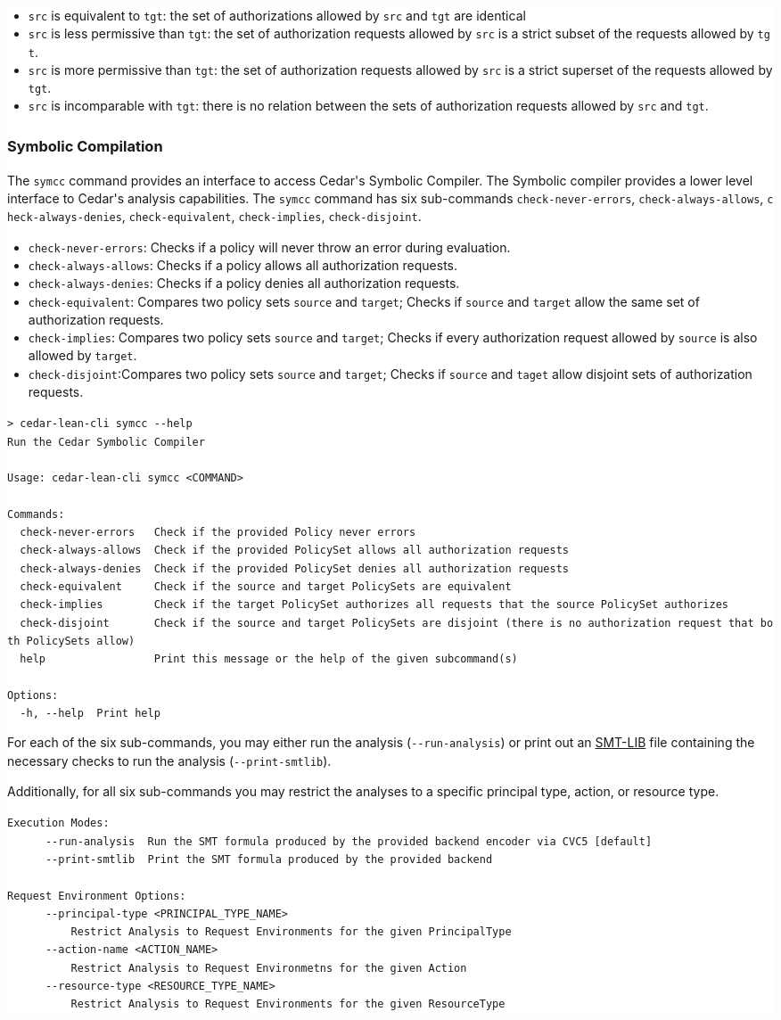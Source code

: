 * `src` is equivalent to `tgt`: the set of authorizations allowed by `src` and `tgt` are identical
* `src` is less permissive than `tgt`: the set of authorization requests allowed by `src` is a strict subset of the requests allowed by `tgt`.
* `src` is more permissive than `tgt`: the set of authorization requests allowed by `src` is a strict superset of the requests allowed by `tgt`.
* `src` is incomparable with `tgt`: there is no relation between the sets of authorization requests allowed by `src` and `tgt`.

### Symbolic Compilation

The `symcc` command provides an interface to access Cedar's Symbolic Compiler. The Symbolic compiler provides a lower level interface to Cedar's analysis capabilities. The `symcc` command has six sub-commands `check-never-errors`, `check-always-allows`, `check-always-denies`, `check-equivalent`, `check-implies`, `check-disjoint`.

* `check-never-errors`: Checks if a policy will never throw an error during evaluation.
* `check-always-allows`: Checks if a policy allows all authorization requests.
* `check-always-denies`: Checks if a policy denies all authorization requests.
* `check-equivalent`: Compares two policy sets `source` and `target`; Checks if `source` and `target` allow the same set of authorization requests.
* `check-implies`: Compares two policy sets `source` and `target`; Checks if every authorization request allowed by `source` is also allowed by `target`.
* `check-disjoint`:Compares two policy sets `source` and `target`; Checks if `source` and `taget` allow disjoint sets of authorization requests.

```
> cedar-lean-cli symcc --help
Run the Cedar Symbolic Compiler

Usage: cedar-lean-cli symcc <COMMAND>

Commands:
  check-never-errors   Check if the provided Policy never errors
  check-always-allows  Check if the provided PolicySet allows all authorization requests
  check-always-denies  Check if the provided PolicySet denies all authorization requests
  check-equivalent     Check if the source and target PolicySets are equivalent
  check-implies        Check if the target PolicySet authorizes all requests that the source PolicySet authorizes
  check-disjoint       Check if the source and target PolicySets are disjoint (there is no authorization request that both PolicySets allow)
  help                 Print this message or the help of the given subcommand(s)

Options:
  -h, --help  Print help
```

For each of the six sub-commands, you may either run the analysis (`--run-analysis`) or print out an [SMT-LIB](https://smt-lib.org/) file containing the necessary checks to run the analysis (`--print-smtlib`).

Additionally, for all six sub-commands you may restrict the analyses to a specific principal type, action, or resource type.

```
Execution Modes:
      --run-analysis  Run the SMT formula produced by the provided backend encoder via CVC5 [default]
      --print-smtlib  Print the SMT formula produced by the provided backend

Request Environment Options:
      --principal-type <PRINCIPAL_TYPE_NAME>
          Restrict Analysis to Request Environments for the given PrincipalType
      --action-name <ACTION_NAME>
          Restrict Analysis to Request Environmetns for the given Action
      --resource-type <RESOURCE_TYPE_NAME>
          Restrict Analysis to Request Environments for the given ResourceType
```